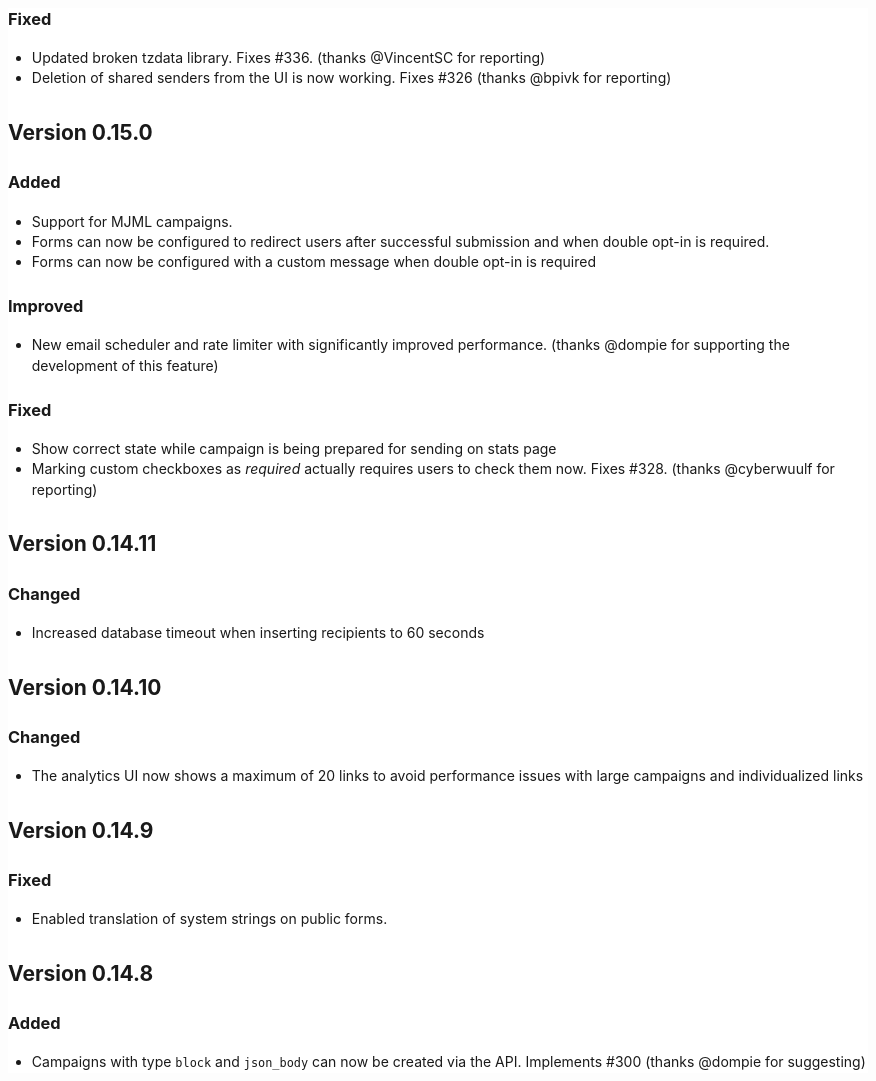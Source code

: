 ### Fixed
- Updated broken tzdata library. Fixes #336. (thanks @VincentSC for reporting)
- Deletion of shared senders from the UI is now working.
  Fixes #326 (thanks @bpivk for reporting)


## Version 0.15.0

### Added
- Support for MJML campaigns.
- Forms can now be configured to redirect users after successful submission and when double opt-in
  is required.
- Forms can now be configured with a custom message when double opt-in is required

### Improved
- New email scheduler and rate limiter with significantly improved performance. (thanks @dompie
  for supporting the development of this feature)

### Fixed
- Show correct state while campaign is being prepared for sending on stats page
- Marking custom checkboxes as *required* actually requires users to check them now.
  Fixes #328. (thanks @cyberwuulf for reporting)


## Version 0.14.11

### Changed
- Increased database timeout when inserting recipients to 60 seconds


## Version 0.14.10
### Changed
- The analytics UI now shows a maximum of 20 links to avoid performance issues
  with large campaigns and individualized links


## Version 0.14.9

### Fixed
- Enabled translation of system strings on public forms.


## Version 0.14.8
### Added
- Campaigns with type `block` and `json_body` can now be created via the API. Implements #300 (thanks @dompie for suggesting)
